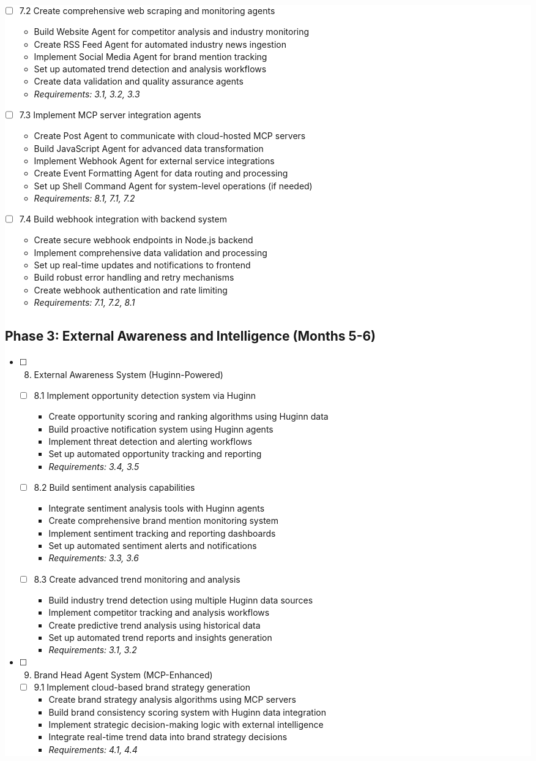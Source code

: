   - [ ] 7.2 Create comprehensive web scraping and monitoring agents
    - Build Website Agent for competitor analysis and industry monitoring
    - Create RSS Feed Agent for automated industry news ingestion
    - Implement Social Media Agent for brand mention tracking
    - Set up automated trend detection and analysis workflows
    - Create data validation and quality assurance agents
    - _Requirements: 3.1, 3.2, 3.3_

  - [ ] 7.3 Implement MCP server integration agents
    - Create Post Agent to communicate with cloud-hosted MCP servers
    - Build JavaScript Agent for advanced data transformation
    - Implement Webhook Agent for external service integrations
    - Create Event Formatting Agent for data routing and processing
    - Set up Shell Command Agent for system-level operations (if needed)
    - _Requirements: 8.1, 7.1, 7.2_

  - [ ] 7.4 Build webhook integration with backend system
    - Create secure webhook endpoints in Node.js backend
    - Implement comprehensive data validation and processing
    - Set up real-time updates and notifications to frontend
    - Build robust error handling and retry mechanisms
    - Create webhook authentication and rate limiting
    - _Requirements: 7.1, 7.2, 8.1_

## Phase 3: External Awareness and Intelligence (Months 5-6)

- [ ] 8. External Awareness System (Huginn-Powered)
  - [ ] 8.1 Implement opportunity detection system via Huginn
    - Create opportunity scoring and ranking algorithms using Huginn data
    - Build proactive notification system using Huginn agents
    - Implement threat detection and alerting workflows
    - Set up automated opportunity tracking and reporting
    - _Requirements: 3.4, 3.5_

  - [ ] 8.2 Build sentiment analysis capabilities
    - Integrate sentiment analysis tools with Huginn agents
    - Create comprehensive brand mention monitoring system
    - Implement sentiment tracking and reporting dashboards
    - Set up automated sentiment alerts and notifications
    - _Requirements: 3.3, 3.6_

  - [ ] 8.3 Create advanced trend monitoring and analysis
    - Build industry trend detection using multiple Huginn data sources
    - Implement competitor tracking and analysis workflows
    - Create predictive trend analysis using historical data
    - Set up automated trend reports and insights generation
    - _Requirements: 3.1, 3.2_

- [ ] 9. Brand Head Agent System (MCP-Enhanced)
  - [ ] 9.1 Implement cloud-based brand strategy generation
    - Create brand strategy analysis algorithms using MCP servers
    - Build brand consistency scoring system with Huginn data integration
    - Implement strategic decision-making logic with external intelligence
    - Integrate real-time trend data into brand strategy decisions
    - _Requirements: 4.1, 4.4_
